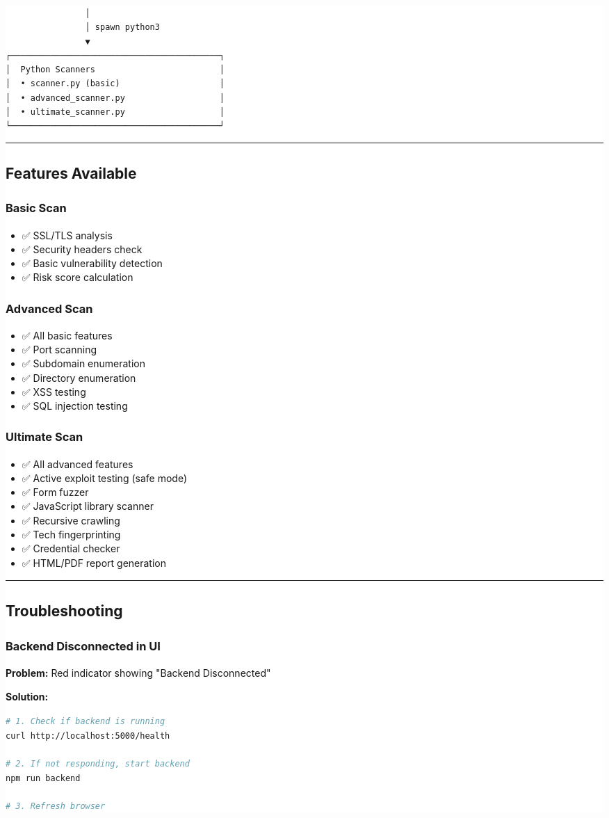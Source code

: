 ```
                │
                │ spawn python3
                ▼
┌──────────────────────────────────────────┐
│  Python Scanners                         │
│  • scanner.py (basic)                    │
│  • advanced_scanner.py                   │
│  • ultimate_scanner.py                   │
└──────────────────────────────────────────┘
```

---

## Features Available

### Basic Scan
- ✅ SSL/TLS analysis
- ✅ Security headers check
- ✅ Basic vulnerability detection
- ✅ Risk score calculation

### Advanced Scan
- ✅ All basic features
- ✅ Port scanning
- ✅ Subdomain enumeration
- ✅ Directory enumeration
- ✅ XSS testing
- ✅ SQL injection testing

### Ultimate Scan
- ✅ All advanced features
- ✅ Active exploit testing (safe mode)
- ✅ Form fuzzer
- ✅ JavaScript library scanner
- ✅ Recursive crawling
- ✅ Tech fingerprinting
- ✅ Credential checker
- ✅ HTML/PDF report generation

---

## Troubleshooting

### Backend Disconnected in UI

**Problem:** Red indicator showing "Backend Disconnected"

**Solution:**
```bash
# 1. Check if backend is running
curl http://localhost:5000/health

# 2. If not responding, start backend
npm run backend

# 3. Refresh browser
```
